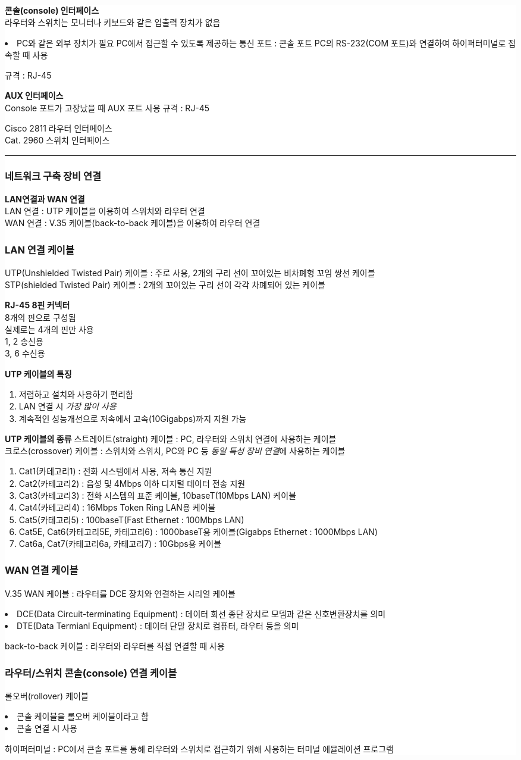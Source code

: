 **콘솔(console) 인터페이스**<br>
라우터와 스위치는 모니터나 키보드와 같은 입출력 장치가 없음
<li>PC와 같은 외부 장치가 필요
PC에서 접근할 수 있도록 제공하는 통신 포트 : 콘솔 포트
PC의 RS-232(COM 포트)와 연결하여 하이퍼터미널로 접속할 때 사용

규격 : RJ-45

**AUX 인터페이스**<br>
Console 포트가 고장났을 때 AUX 포트 사용
규격 : RJ-45

Cisco 2811 라우터 인터페이스<br>
Cat. 2960 스위치 인터페이스

-----
### **네트워크 구축 장비 연결**

**LAN연결과 WAN 연결**<br>
LAN 연결 : UTP 케이블을 이용하여 스위치와 라우터 연결<br>
WAN 연결 : V.35 케이블(back-to-back 케이블)을 이용하여 라우터 연결

### LAN 연결 케이블
UTP(Unshielded Twisted Pair) 케이블 : 주로 사용, 2개의 구리 선이 꼬여있는 비차폐형 꼬임 쌍선 케이블<br>
STP(shielded Twisted Pair) 케이블 : 2개의 꼬여있는 구리 선이 각각 차폐되어 있는 케이블<br>

**RJ-45 8핀 커넥터**<br>
8개의 핀으로 구성됨<br>
실제로는 4개의 핀만 사용<br>
1, 2 송신용<br>
3, 6 수신용<br>

**UTP 케이블의 특징**<br>
1. 저렴하고 설치와 사용하기 편리함
2. LAN 연결 시 *가장 많이 사용*
3. 계속적인 성능개선으로 저속에서 고속(10Gigabps)까지 지원 가능

**UTP 케이블의 종류**
스트레이트(straight) 케이블 : PC, 라우터와 스위치 연결에 사용하는 케이블<br>
크로스(crossover) 케이블 : 스위치와 스위치, PC와 PC 등 *동일 특성 장비 연결*에 사용하는 케이블<br>
1. Cat1(카테고리1) : 전화 시스템에서 사용, 저속 통신 지원
2. Cat2(카테고리2) : 음성 및 4Mbps 이하 디지털 데이터 전송 지원
3. Cat3(카테고리3) : 전화 시스템의 표준 케이블, 10baseT(10Mbps LAN) 케이블
4. Cat4(카테고리4) : 16Mbps Token Ring LAN용 케이블
5. Cat5(카테고리5) : 100baseT(Fast Ethernet : 100Mbps LAN)
6. Cat5E, Cat6(카테고리5E, 카테고리6) : 1000baseT용 케이블(Gigabps Ethernet : 1000Mbps LAN)
7. Cat6a, Cat7(카테고리6a, 카테고리7) : 10Gbps용 케이블

### WAN 연결 케이블
V.35 WAN 케이블 : 라우터를 DCE 장치와 연결하는 시리얼 케이블<br>
<li>DCE(Data Circuit-terminating Equipment) : 데이터 회선 종단 장치로 모뎀과 같은 신호변환장치를 의미
<li>DTE(Data Termianl Equipment) : 데이터 단말 장치로 컴퓨터, 라우터 등을 의미

back-to-back 케이블 : 라우터와 라우터를 직접 연결할 때 사용

### 라우터/스위치 콘솔(console) 연결 케이블
롤오버(rollover) 케이블
<li>콘솔 케이블을 롤오버 케이블이라고 함
<li>콘솔 연결 시 사용

하이퍼터미널 : PC에서 콘솔 포트를 통해 라우터와 스위치로 접근하기 위해 사용하는 터미널 에뮬레이션 프로그램
